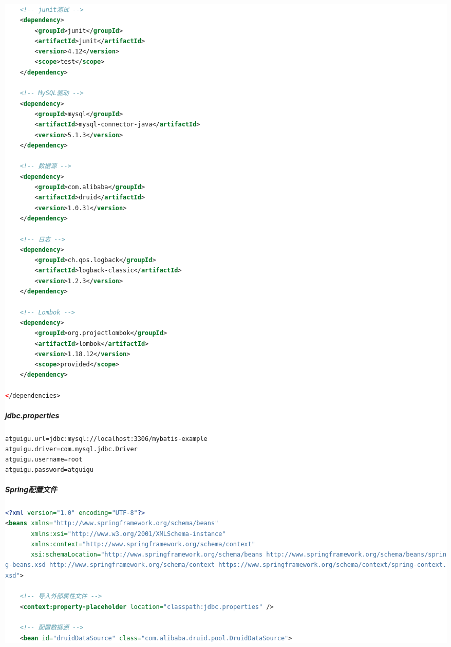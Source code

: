 ```xml
    <!-- junit测试 -->
    <dependency>
        <groupId>junit</groupId>
        <artifactId>junit</artifactId>
        <version>4.12</version>
        <scope>test</scope>
    </dependency>

    <!-- MySQL驱动 -->
    <dependency>
        <groupId>mysql</groupId>
        <artifactId>mysql-connector-java</artifactId>
        <version>5.1.3</version>
    </dependency>
    
    <!-- 数据源 -->
    <dependency>
        <groupId>com.alibaba</groupId>
        <artifactId>druid</artifactId>
        <version>1.0.31</version>
    </dependency>
    
    <!-- 日志 -->
    <dependency>
        <groupId>ch.qos.logback</groupId>
        <artifactId>logback-classic</artifactId>
        <version>1.2.3</version>
    </dependency>

    <!-- Lombok -->
    <dependency>
        <groupId>org.projectlombok</groupId>
        <artifactId>lombok</artifactId>
        <version>1.18.12</version>
        <scope>provided</scope>
    </dependency>

</dependencies>
```

##### jdbc.properties

```properties
atguigu.url=jdbc:mysql://localhost:3306/mybatis-example
atguigu.driver=com.mysql.jdbc.Driver
atguigu.username=root
atguigu.password=atguigu
```

##### Spring配置文件

```xml
<?xml version="1.0" encoding="UTF-8"?>
<beans xmlns="http://www.springframework.org/schema/beans"
       xmlns:xsi="http://www.w3.org/2001/XMLSchema-instance"
       xmlns:context="http://www.springframework.org/schema/context"
       xsi:schemaLocation="http://www.springframework.org/schema/beans http://www.springframework.org/schema/beans/spring-beans.xsd http://www.springframework.org/schema/context https://www.springframework.org/schema/context/spring-context.xsd">

    <!-- 导入外部属性文件 -->
    <context:property-placeholder location="classpath:jdbc.properties" />

    <!-- 配置数据源 -->
    <bean id="druidDataSource" class="com.alibaba.druid.pool.DruidDataSource">
```